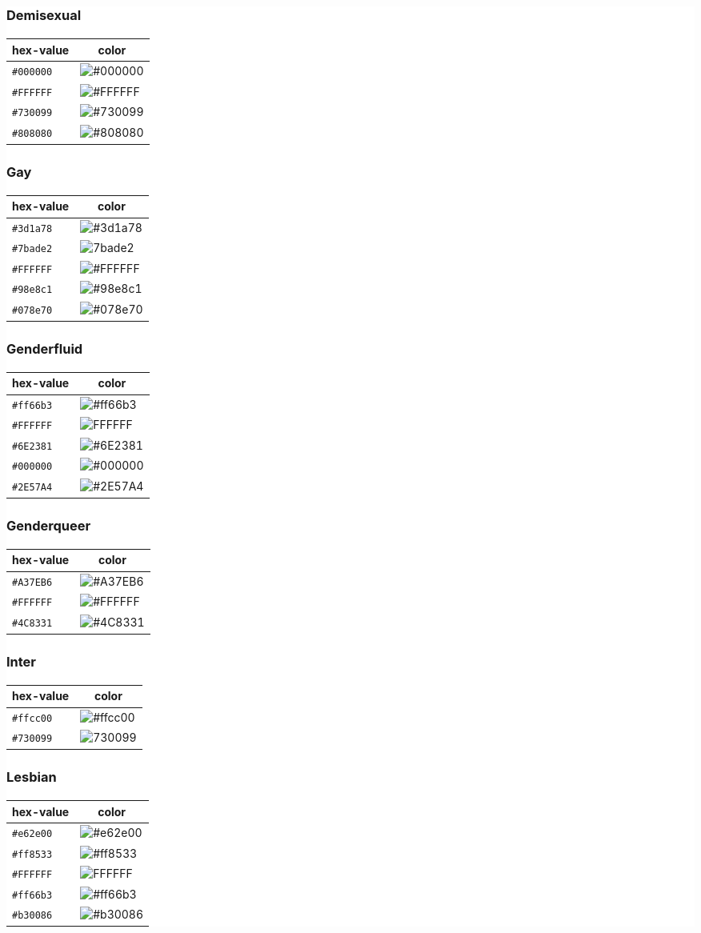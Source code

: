 ### Demisexual

hex-value | color
---       | ---
`#000000` | ![#000000](https://via.placeholder.com/50x20/000000/000000?text=+)
`#FFFFFF` | ![#FFFFFF](https://via.placeholder.com/50x20/FFFFFF/000000?text=+)
`#730099` | ![#730099](https://via.placeholder.com/50x20/730099/000000?text=+)
`#808080` | ![#808080](https://via.placeholder.com/50x20/808080/000000?text=+)

### Gay

hex-value | color
---       | ---
`#3d1a78` | ![#3d1a78](https://via.placeholder.com/50x20/3d1a78/000000?text=+)
`#7bade2` | ![7bade2](https://via.placeholder.com/50x20/7bade2/000000?text=+)
`#FFFFFF` | ![#FFFFFF](https://via.placeholder.com/50x20/FFFFFF/000000?text=+)
`#98e8c1` | ![#98e8c1](https://via.placeholder.com/50x20/98e8c1/000000?text=+)
`#078e70` | ![#078e70](https://via.placeholder.com/50x20/078e70/000000?text=+)

### Genderfluid

hex-value | color
---       | ---
`#ff66b3` | ![#ff66b3](https://via.placeholder.com/50x20/ff66b3/000000?text=+)
`#FFFFFF` | ![FFFFFF](https://via.placeholder.com/50x20/FFFFFF/000000?text=+)
`#6E2381` | ![#6E2381](https://via.placeholder.com/50x20/6E2381/000000?text=+)
`#000000` | ![#000000](https://via.placeholder.com/50x20/000000/000000?text=+)
`#2E57A4` | ![#2E57A4](https://via.placeholder.com/50x20/2E57A4/000000?text=+)

### Genderqueer

hex-value | color
---       | ---
`#A37EB6` | ![#A37EB6](https://via.placeholder.com/50x20/A37EB6/000000?text=+)
`#FFFFFF` | ![#FFFFFF](https://via.placeholder.com/50x20/FFFFFF/000000?text=+)
`#4C8331` | ![#4C8331](https://via.placeholder.com/50x20/4C8331/000000?text=+)

### Inter

hex-value | color
---       | ---
`#ffcc00` | ![#ffcc00](https://via.placeholder.com/50x20/ffcc00/000000?text=+)
`#730099` | ![730099](https://via.placeholder.com/50x20/730099/000000?text=+)

### Lesbian

hex-value | color
---       | ---
`#e62e00` | ![#e62e00](https://via.placeholder.com/50x20/e62e00/000000?text=+)
`#ff8533` | ![#ff8533](https://via.placeholder.com/50x20/ff8533/000000?text=+)
`#FFFFFF` | ![FFFFFF](https://via.placeholder.com/50x20/FFFFFF/000000?text=+)
`#ff66b3` | ![#ff66b3](https://via.placeholder.com/50x20/ff66b3/000000?text=+)
`#b30086` | ![#b30086](https://via.placeholder.com/50x20/b30086/000000?text=+)
